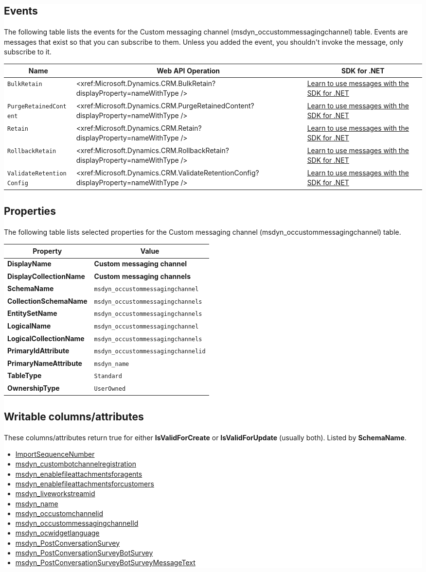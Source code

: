
## Events

The following table lists the events for the Custom messaging channel (msdyn_occustommessagingchannel) table.
Events are messages that exist so that you can subscribe to them. Unless you added the event, you shouldn't invoke the message, only subscribe to it.

|Name|Web API Operation |SDK for .NET |
| ---- | ----- |----- |
| `BulkRetain`|<xref:Microsoft.Dynamics.CRM.BulkRetain?displayProperty=nameWithType /> |[Learn to use messages with the SDK for .NET](/power-apps/developer/data-platform/org-service/use-messages)|
| `PurgeRetainedContent`|<xref:Microsoft.Dynamics.CRM.PurgeRetainedContent?displayProperty=nameWithType /> |[Learn to use messages with the SDK for .NET](/power-apps/developer/data-platform/org-service/use-messages)|
| `Retain`|<xref:Microsoft.Dynamics.CRM.Retain?displayProperty=nameWithType /> |[Learn to use messages with the SDK for .NET](/power-apps/developer/data-platform/org-service/use-messages)|
| `RollbackRetain`|<xref:Microsoft.Dynamics.CRM.RollbackRetain?displayProperty=nameWithType /> |[Learn to use messages with the SDK for .NET](/power-apps/developer/data-platform/org-service/use-messages)|
| `ValidateRetentionConfig`|<xref:Microsoft.Dynamics.CRM.ValidateRetentionConfig?displayProperty=nameWithType /> |[Learn to use messages with the SDK for .NET](/power-apps/developer/data-platform/org-service/use-messages)|

## Properties

The following table lists selected properties for the Custom messaging channel (msdyn_occustommessagingchannel) table.

|Property|Value|
| --- | --- |
| **DisplayName** | **Custom messaging channel** |
| **DisplayCollectionName** | **Custom messaging channels** |
| **SchemaName** | `msdyn_occustommessagingchannel` |
| **CollectionSchemaName** | `msdyn_occustommessagingchannels` |
| **EntitySetName** | `msdyn_occustommessagingchannels`|
| **LogicalName** | `msdyn_occustommessagingchannel` |
| **LogicalCollectionName** | `msdyn_occustommessagingchannels` |
| **PrimaryIdAttribute** | `msdyn_occustommessagingchannelid` |
| **PrimaryNameAttribute** |`msdyn_name` |
| **TableType** | `Standard` |
| **OwnershipType** | `UserOwned` |

## Writable columns/attributes

These columns/attributes return true for either **IsValidForCreate** or **IsValidForUpdate** (usually both). Listed by **SchemaName**.

- [ImportSequenceNumber](#BKMK_ImportSequenceNumber)
- [msdyn_custombotchannelregistration](#BKMK_msdyn_custombotchannelregistration)
- [msdyn_enablefileattachmentsforagents](#BKMK_msdyn_enablefileattachmentsforagents)
- [msdyn_enablefileattachmentsforcustomers](#BKMK_msdyn_enablefileattachmentsforcustomers)
- [msdyn_liveworkstreamid](#BKMK_msdyn_liveworkstreamid)
- [msdyn_name](#BKMK_msdyn_name)
- [msdyn_occustomchannelid](#BKMK_msdyn_occustomchannelid)
- [msdyn_occustommessagingchannelId](#BKMK_msdyn_occustommessagingchannelId)
- [msdyn_ocwidgetlanguage](#BKMK_msdyn_ocwidgetlanguage)
- [msdyn_PostConversationSurvey](#BKMK_msdyn_PostConversationSurvey)
- [msdyn_PostConversationSurveyBotSurvey](#BKMK_msdyn_PostConversationSurveyBotSurvey)
- [msdyn_PostConversationSurveyBotSurveyMessageText](#BKMK_msdyn_PostConversationSurveyBotSurveyMessageText)